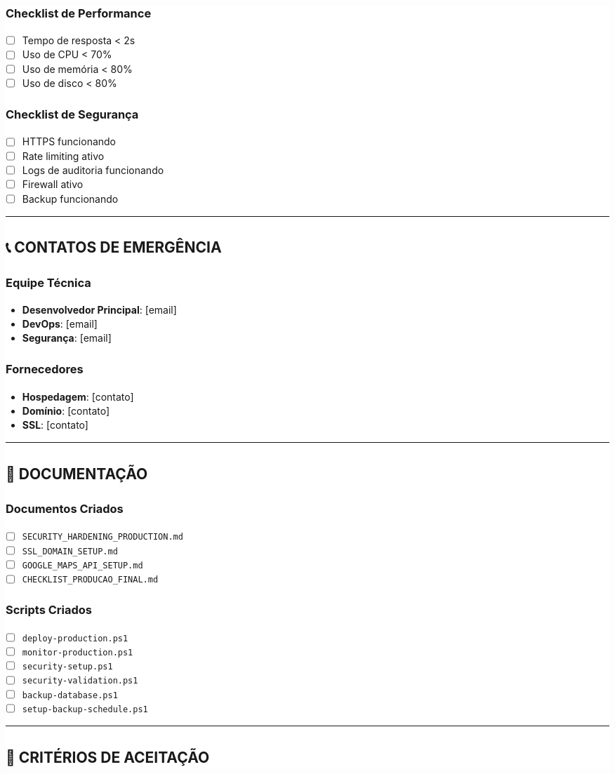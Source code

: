 ### Checklist de Performance
- [ ] Tempo de resposta < 2s
- [ ] Uso de CPU < 70%
- [ ] Uso de memória < 80%
- [ ] Uso de disco < 80%

### Checklist de Segurança
- [ ] HTTPS funcionando
- [ ] Rate limiting ativo
- [ ] Logs de auditoria funcionando
- [ ] Firewall ativo
- [ ] Backup funcionando

---

## 📞 CONTATOS DE EMERGÊNCIA

### Equipe Técnica
- **Desenvolvedor Principal**: [email]
- **DevOps**: [email]
- **Segurança**: [email]

### Fornecedores
- **Hospedagem**: [contato]
- **Domínio**: [contato]
- **SSL**: [contato]

---

## 📝 DOCUMENTAÇÃO

### Documentos Criados
- [ ] `SECURITY_HARDENING_PRODUCTION.md`
- [ ] `SSL_DOMAIN_SETUP.md`
- [ ] `GOOGLE_MAPS_API_SETUP.md`
- [ ] `CHECKLIST_PRODUCAO_FINAL.md`

### Scripts Criados
- [ ] `deploy-production.ps1`
- [ ] `monitor-production.ps1`
- [ ] `security-setup.ps1`
- [ ] `security-validation.ps1`
- [ ] `backup-database.ps1`
- [ ] `setup-backup-schedule.ps1`

---

## 🎯 CRITÉRIOS DE ACEITAÇÃO

